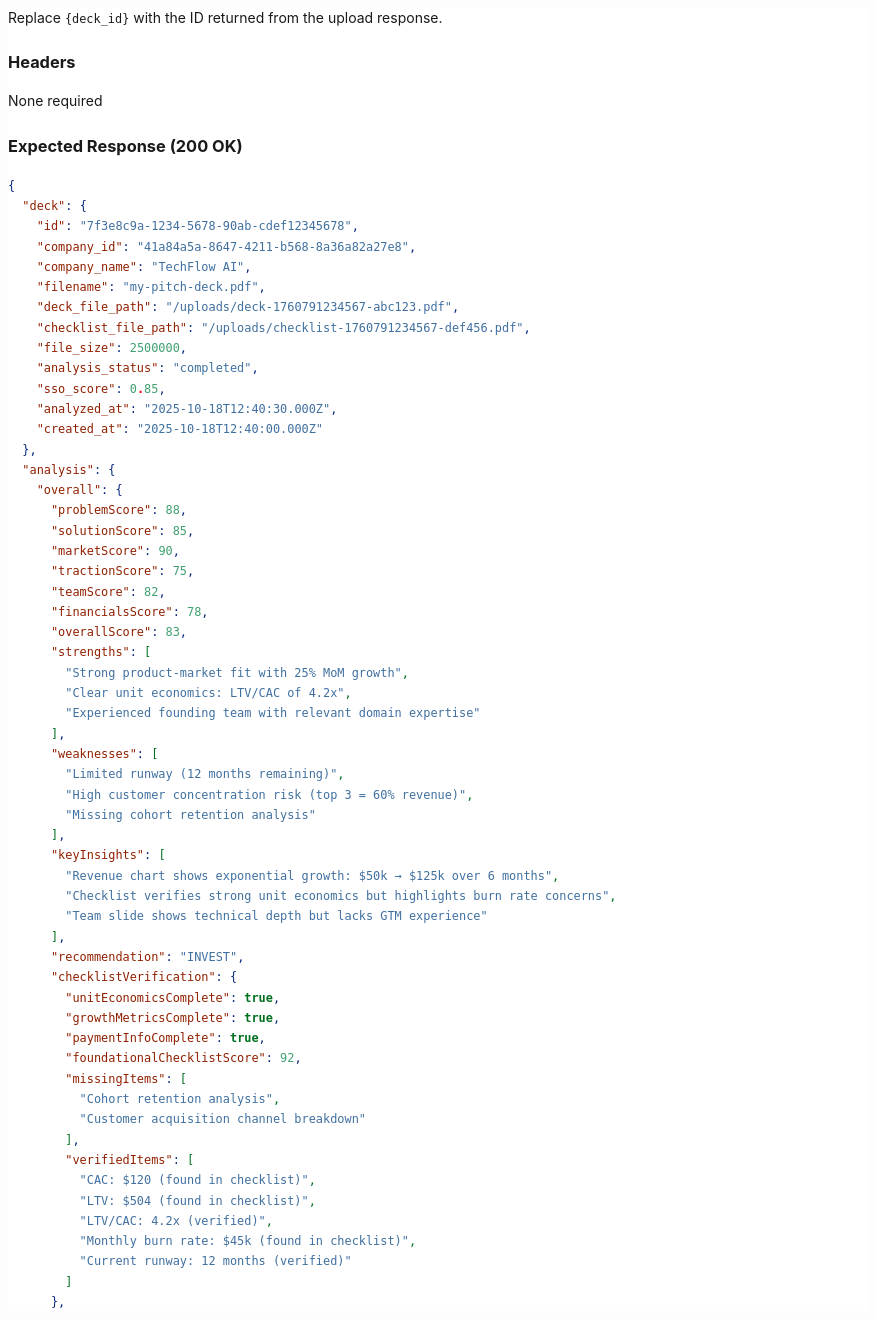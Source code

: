 Replace `{deck_id}` with the ID returned from the upload response.

### Headers
None required

### Expected Response (200 OK)
```json
{
  "deck": {
    "id": "7f3e8c9a-1234-5678-90ab-cdef12345678",
    "company_id": "41a84a5a-8647-4211-b568-8a36a82a27e8",
    "company_name": "TechFlow AI",
    "filename": "my-pitch-deck.pdf",
    "deck_file_path": "/uploads/deck-1760791234567-abc123.pdf",
    "checklist_file_path": "/uploads/checklist-1760791234567-def456.pdf",
    "file_size": 2500000,
    "analysis_status": "completed",
    "sso_score": 0.85,
    "analyzed_at": "2025-10-18T12:40:30.000Z",
    "created_at": "2025-10-18T12:40:00.000Z"
  },
  "analysis": {
    "overall": {
      "problemScore": 88,
      "solutionScore": 85,
      "marketScore": 90,
      "tractionScore": 75,
      "teamScore": 82,
      "financialsScore": 78,
      "overallScore": 83,
      "strengths": [
        "Strong product-market fit with 25% MoM growth",
        "Clear unit economics: LTV/CAC of 4.2x",
        "Experienced founding team with relevant domain expertise"
      ],
      "weaknesses": [
        "Limited runway (12 months remaining)",
        "High customer concentration risk (top 3 = 60% revenue)",
        "Missing cohort retention analysis"
      ],
      "keyInsights": [
        "Revenue chart shows exponential growth: $50k → $125k over 6 months",
        "Checklist verifies strong unit economics but highlights burn rate concerns",
        "Team slide shows technical depth but lacks GTM experience"
      ],
      "recommendation": "INVEST",
      "checklistVerification": {
        "unitEconomicsComplete": true,
        "growthMetricsComplete": true,
        "paymentInfoComplete": true,
        "foundationalChecklistScore": 92,
        "missingItems": [
          "Cohort retention analysis",
          "Customer acquisition channel breakdown"
        ],
        "verifiedItems": [
          "CAC: $120 (found in checklist)",
          "LTV: $504 (found in checklist)",
          "LTV/CAC: 4.2x (verified)",
          "Monthly burn rate: $45k (found in checklist)",
          "Current runway: 12 months (verified)"
        ]
      },
```